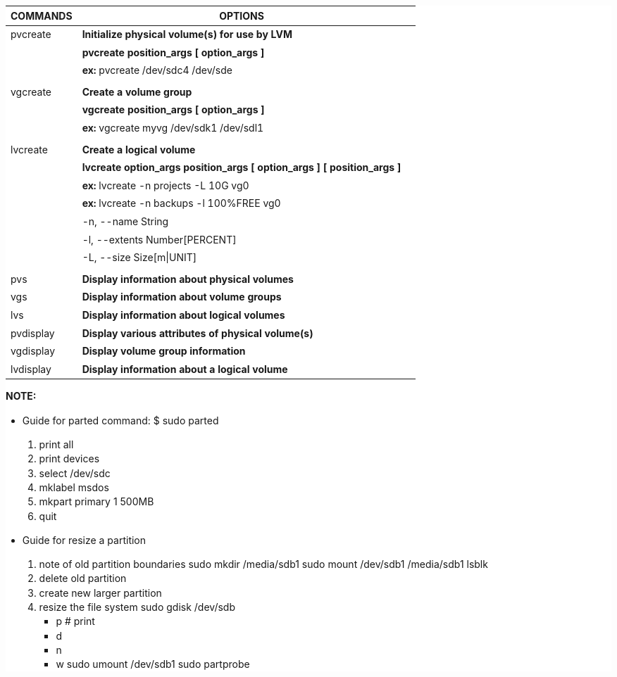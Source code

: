 | COMMANDS  | OPTIONS                                                                  |     |
| --------- | ------------------------------------------------------------------------ | --- |
| pvcreate  | **Initialize physical volume(s) for use by LVM**                         |     |
|           | **pvcreate position_args [ option_args ]**                               |     |
|           | **ex:** pvcreate /dev/sdc4 /dev/sde                                      |     |
|           |                                                                          |     |
| vgcreate  | **Create a volume group**                                                |     |
|           | **vgcreate position_args [ option_args ]**                               |     |
|           | **ex:** vgcreate myvg /dev/sdk1 /dev/sdl1                                |     |
|           |                                                                          |     |
| lvcreate  | **Create a logical volume**                                              |     |
|           | **lvcreate option_args position_args [ option_args ] [ position_args ]** |     |
|           | **ex:** lvcreate -n projects -L 10G vg0                                  |     |
|           | **ex:** lvcreate -n backups -l 100%FREE vg0                              |     |
|           | -n, --name String                                                        |     |
|           | -l, --extents Number[PERCENT]                                            |     |
|           | -L, --size Size[m\|UNIT]                                                 |     |
|           |                                                                          |     |
| pvs       | **Display information about physical volumes**                           |     |
| vgs       | **Display information about volume groups**                              |     |
| lvs       | **Display information about logical volumes**                            |     |
| pvdisplay | **Display various attributes of physical volume(s)**                     |     |
| vgdisplay | **Display volume group information**                                     |     |
| lvdisplay | **Display information about a logical volume**                           |     |

**NOTE:**

- Guide for parted command: $ sudo parted
    1. print all
    2. print devices
    3. select /dev/sdc
    4. mklabel msdos
    5. mkpart primary 1 500MB
    6. quit

- Guide for resize a partition
    1. note of old partition boundaries
      sudo mkdir /media/sdb1
      sudo mount /dev/sdb1 /media/sdb1
      lsblk
    2. delete old partition
    3. create new larger partition
    4. resize the file system
      sudo gdisk /dev/sdb
          - p # print
          - d
          - n
          - w
      sudo umount /dev/sdb1
      sudo partprobe